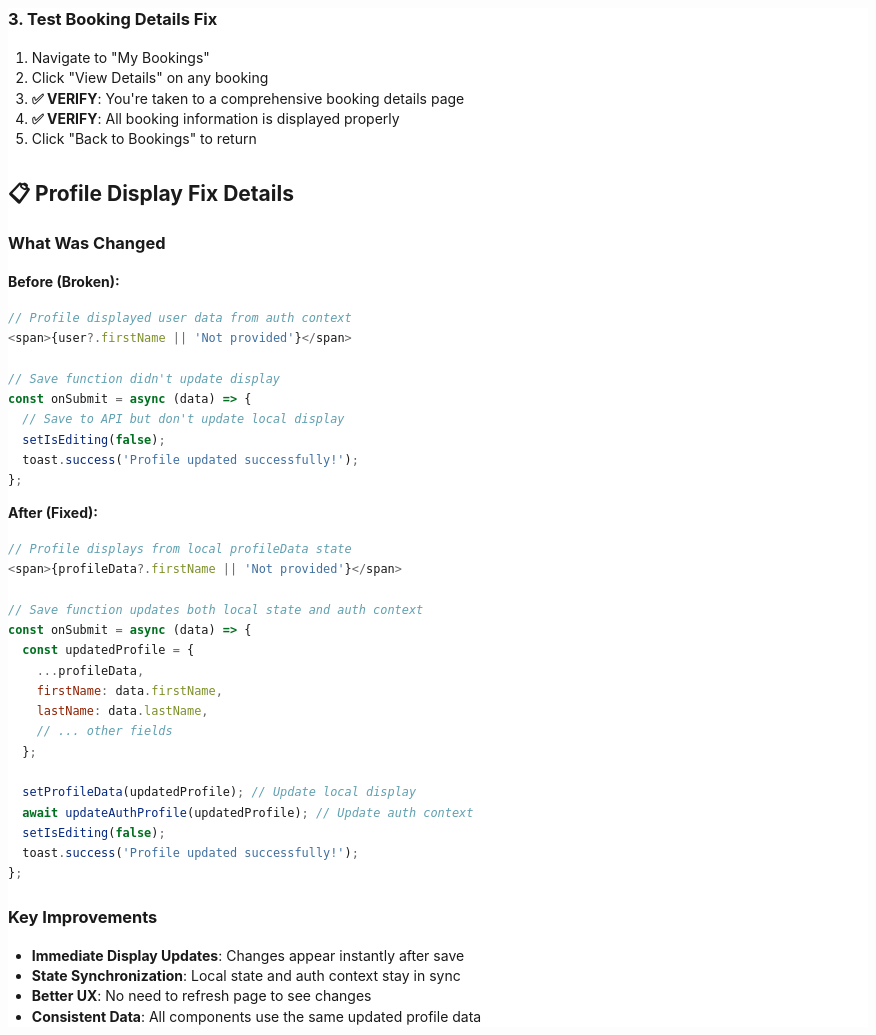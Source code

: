 ### 3. Test Booking Details Fix
1. Navigate to "My Bookings"
2. Click "View Details" on any booking
3. **✅ VERIFY**: You're taken to a comprehensive booking details page
4. **✅ VERIFY**: All booking information is displayed properly
5. Click "Back to Bookings" to return

## 📋 Profile Display Fix Details

### What Was Changed

**Before (Broken):**
```javascript
// Profile displayed user data from auth context
<span>{user?.firstName || 'Not provided'}</span>

// Save function didn't update display
const onSubmit = async (data) => {
  // Save to API but don't update local display
  setIsEditing(false);
  toast.success('Profile updated successfully!');
};
```

**After (Fixed):**
```javascript
// Profile displays from local profileData state
<span>{profileData?.firstName || 'Not provided'}</span>

// Save function updates both local state and auth context
const onSubmit = async (data) => {
  const updatedProfile = {
    ...profileData,
    firstName: data.firstName,
    lastName: data.lastName,
    // ... other fields
  };
  
  setProfileData(updatedProfile); // Update local display
  await updateAuthProfile(updatedProfile); // Update auth context
  setIsEditing(false);
  toast.success('Profile updated successfully!');
};
```

### Key Improvements
- **Immediate Display Updates**: Changes appear instantly after save
- **State Synchronization**: Local state and auth context stay in sync
- **Better UX**: No need to refresh page to see changes
- **Consistent Data**: All components use the same updated profile data
